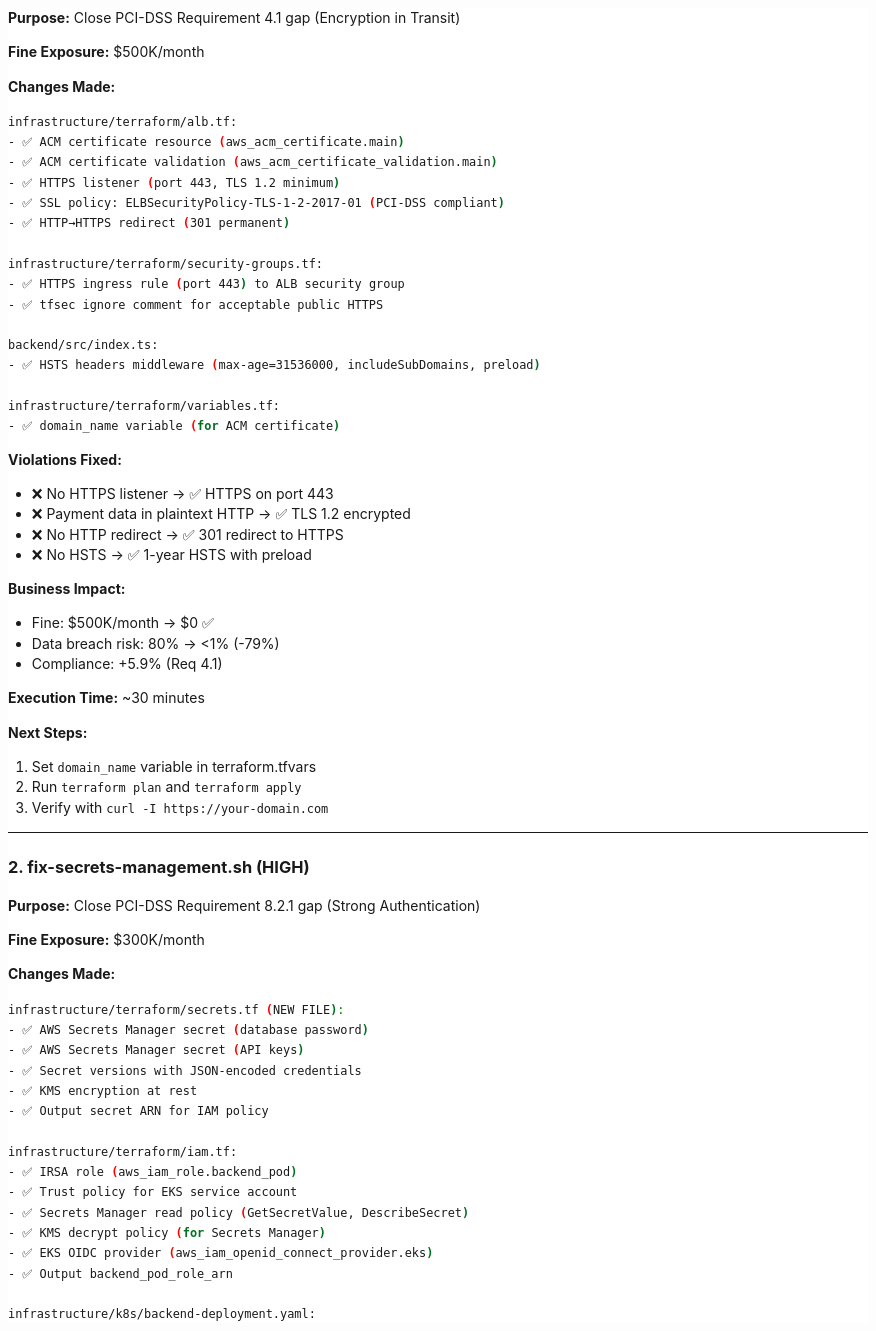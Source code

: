 **Purpose:** Close PCI-DSS Requirement 4.1 gap (Encryption in Transit)

**Fine Exposure:** $500K/month

**Changes Made:**
```bash
infrastructure/terraform/alb.tf:
- ✅ ACM certificate resource (aws_acm_certificate.main)
- ✅ ACM certificate validation (aws_acm_certificate_validation.main)
- ✅ HTTPS listener (port 443, TLS 1.2 minimum)
- ✅ SSL policy: ELBSecurityPolicy-TLS-1-2-2017-01 (PCI-DSS compliant)
- ✅ HTTP→HTTPS redirect (301 permanent)

infrastructure/terraform/security-groups.tf:
- ✅ HTTPS ingress rule (port 443) to ALB security group
- ✅ tfsec ignore comment for acceptable public HTTPS

backend/src/index.ts:
- ✅ HSTS headers middleware (max-age=31536000, includeSubDomains, preload)

infrastructure/terraform/variables.tf:
- ✅ domain_name variable (for ACM certificate)
```

**Violations Fixed:**
- ❌ No HTTPS listener → ✅ HTTPS on port 443
- ❌ Payment data in plaintext HTTP → ✅ TLS 1.2 encrypted
- ❌ No HTTP redirect → ✅ 301 redirect to HTTPS
- ❌ No HSTS → ✅ 1-year HSTS with preload

**Business Impact:**
- Fine: $500K/month → $0 ✅
- Data breach risk: 80% → <1% (-79%)
- Compliance: +5.9% (Req 4.1)

**Execution Time:** ~30 minutes

**Next Steps:**
1. Set `domain_name` variable in terraform.tfvars
2. Run `terraform plan` and `terraform apply`
3. Verify with `curl -I https://your-domain.com`

---

### 2. fix-secrets-management.sh (HIGH)

**Purpose:** Close PCI-DSS Requirement 8.2.1 gap (Strong Authentication)

**Fine Exposure:** $300K/month

**Changes Made:**
```bash
infrastructure/terraform/secrets.tf (NEW FILE):
- ✅ AWS Secrets Manager secret (database password)
- ✅ AWS Secrets Manager secret (API keys)
- ✅ Secret versions with JSON-encoded credentials
- ✅ KMS encryption at rest
- ✅ Output secret ARN for IAM policy

infrastructure/terraform/iam.tf:
- ✅ IRSA role (aws_iam_role.backend_pod)
- ✅ Trust policy for EKS service account
- ✅ Secrets Manager read policy (GetSecretValue, DescribeSecret)
- ✅ KMS decrypt policy (for Secrets Manager)
- ✅ EKS OIDC provider (aws_iam_openid_connect_provider.eks)
- ✅ Output backend_pod_role_arn

infrastructure/k8s/backend-deployment.yaml:
```